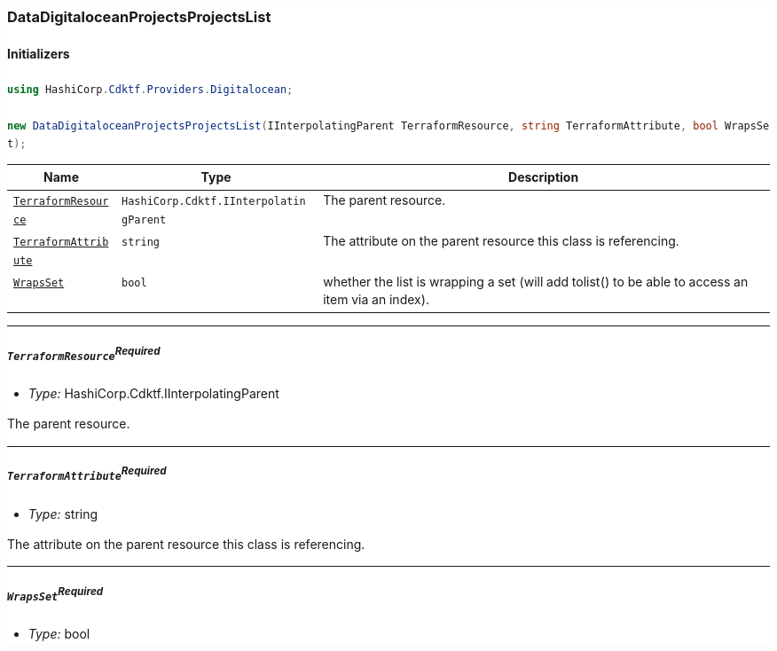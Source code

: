 

### DataDigitaloceanProjectsProjectsList <a name="DataDigitaloceanProjectsProjectsList" id="@cdktf/provider-digitalocean.dataDigitaloceanProjects.DataDigitaloceanProjectsProjectsList"></a>

#### Initializers <a name="Initializers" id="@cdktf/provider-digitalocean.dataDigitaloceanProjects.DataDigitaloceanProjectsProjectsList.Initializer"></a>

```csharp
using HashiCorp.Cdktf.Providers.Digitalocean;

new DataDigitaloceanProjectsProjectsList(IInterpolatingParent TerraformResource, string TerraformAttribute, bool WrapsSet);
```

| **Name** | **Type** | **Description** |
| --- | --- | --- |
| <code><a href="#@cdktf/provider-digitalocean.dataDigitaloceanProjects.DataDigitaloceanProjectsProjectsList.Initializer.parameter.terraformResource">TerraformResource</a></code> | <code>HashiCorp.Cdktf.IInterpolatingParent</code> | The parent resource. |
| <code><a href="#@cdktf/provider-digitalocean.dataDigitaloceanProjects.DataDigitaloceanProjectsProjectsList.Initializer.parameter.terraformAttribute">TerraformAttribute</a></code> | <code>string</code> | The attribute on the parent resource this class is referencing. |
| <code><a href="#@cdktf/provider-digitalocean.dataDigitaloceanProjects.DataDigitaloceanProjectsProjectsList.Initializer.parameter.wrapsSet">WrapsSet</a></code> | <code>bool</code> | whether the list is wrapping a set (will add tolist() to be able to access an item via an index). |

---

##### `TerraformResource`<sup>Required</sup> <a name="TerraformResource" id="@cdktf/provider-digitalocean.dataDigitaloceanProjects.DataDigitaloceanProjectsProjectsList.Initializer.parameter.terraformResource"></a>

- *Type:* HashiCorp.Cdktf.IInterpolatingParent

The parent resource.

---

##### `TerraformAttribute`<sup>Required</sup> <a name="TerraformAttribute" id="@cdktf/provider-digitalocean.dataDigitaloceanProjects.DataDigitaloceanProjectsProjectsList.Initializer.parameter.terraformAttribute"></a>

- *Type:* string

The attribute on the parent resource this class is referencing.

---

##### `WrapsSet`<sup>Required</sup> <a name="WrapsSet" id="@cdktf/provider-digitalocean.dataDigitaloceanProjects.DataDigitaloceanProjectsProjectsList.Initializer.parameter.wrapsSet"></a>

- *Type:* bool
